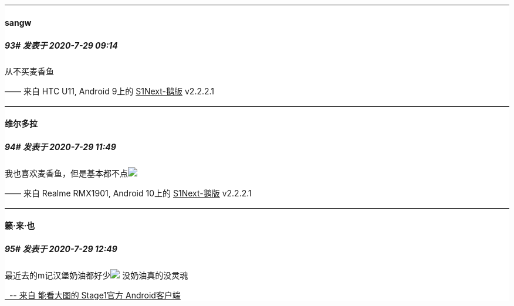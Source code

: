 



-----

####  sangw  
##### 93#       发表于 2020-7-29 09:14




从不买麦香鱼

—— 来自 HTC U11, Android 9上的 [S1Next-鹅版](https://github.com/ykrank/S1-Next/releases) v2.2.2.1







-----

####  维尔多拉  
##### 94#       发表于 2020-7-29 11:49




我也喜欢麦香鱼，但是基本都不点<img src="https://static.saraba1st.com/image/smiley/face2017/006.png" referrerpolicy="no-referrer">

—— 来自 Realme RMX1901, Android 10上的 [S1Next-鹅版](https://github.com/ykrank/S1-Next/releases) v2.2.2.1







-----

####  籁·来·也  
##### 95#       发表于 2020-7-29 12:49




最近去的m记汉堡奶油都好少<img src="https://static.saraba1st.com/image/smiley/face2017/004.gif" referrerpolicy="no-referrer">
没奶油真的没灵魂

[  -- 来自 能看大图的 Stage1官方 Android客户端](https://www.coolapk.com/apk/140634)





                                              